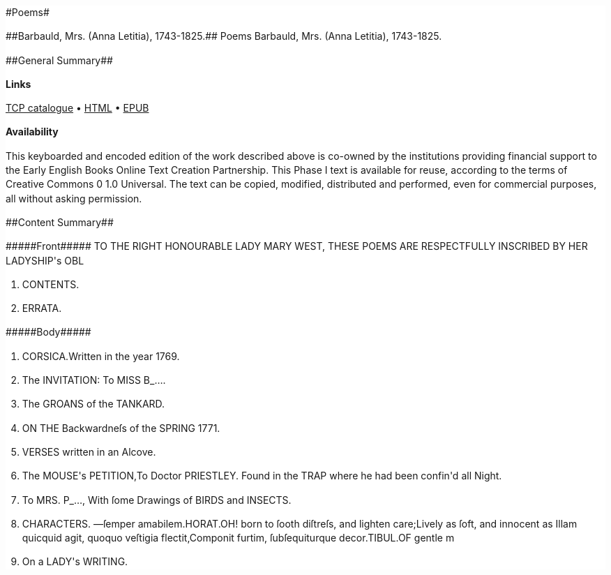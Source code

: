 #Poems#

##Barbauld, Mrs. (Anna Letitia), 1743-1825.##
Poems
Barbauld, Mrs. (Anna Letitia), 1743-1825.

##General Summary##

**Links**

[TCP catalogue](http://www.ota.ox.ac.uk/tcp/)  • 
[HTML](http://tei.it.ox.ac.uk/tcp/Texts-HTML/free/004/004796832.html)  • 
[EPUB](http://tei.it.ox.ac.uk/tcp/Texts-EPUB/free/004/004796832.epub)

**Availability**

This keyboarded and encoded edition of the
	       work described above is co-owned by the institutions
	       providing financial support to the Early English Books
	       Online Text Creation Partnership. This Phase I text is
	       available for reuse, according to the terms of Creative
	       Commons 0 1.0 Universal. The text can be copied,
	       modified, distributed and performed, even for
	       commercial purposes, all without asking permission.


##Content Summary##

#####Front#####
TO
THE RIGHT HONOURABLE
LADY MARY WEST,
THESE POEMS
ARE RESPECTFULLY INSCRIBED BY HER LADYSHIP's OBL
1. CONTENTS.

1. ERRATA.

#####Body#####

1. CORSICA.Written in the year 1769.

1. The INVITATION:
To MISS B_….

1. The GROANS of the TANKARD.

1. ON THE
Backwardneſs of the SPRING 1771.

1. VERSES written in an Alcove.

1. The MOUSE's PETITION,To Doctor PRIESTLEY.
Found in the TRAP where he had been confin'd
all Night.

1. To MRS. P_…,
With ſome Drawings of BIRDS and INSECTS.

1. CHARACTERS.
—ſemper amabilem.HORAT.OH! born to ſooth diſtreſs, and lighten care;Lively as ſoft, and innocent as Illam quicquid agit, quoquo veſtigia flectit,Componit furtim, ſubſequiturque decor.TIBUL.OF gentle m
1. On a LADY's WRITING.
